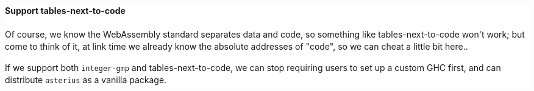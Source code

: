 #### Support tables-next-to-code

Of course, we know the WebAssembly standard separates data and code, so something like tables-next-to-code won't work; but come to think of it, at link time we already know the absolute addresses of "code", so we can cheat a little bit here..

If we support both `integer-gmp` and tables-next-to-code, we can stop requiring users to set up a custom GHC first, and can distribute `asterius` as a vanilla package.
